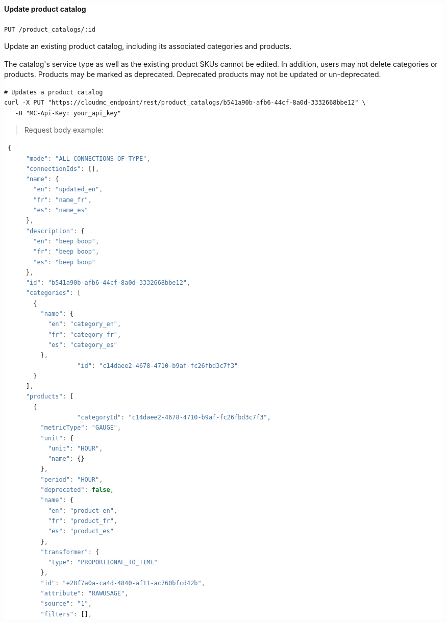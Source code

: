 

#### Update product catalog

`PUT /product_catalogs/:id`

Update an existing product catalog, including its associated categories and products.

The catalog's service type as well as the existing product SKUs cannot be edited. In addition, users may not delete categories or products. Products may be marked as deprecated. Deprecated products may not be updated or un-deprecated.

```shell
# Updates a product catalog
curl -X PUT "https://cloudmc_endpoint/rest/product_catalogs/b541a90b-afb6-44cf-8a0d-3332668bbe12" \
   -H "MC-Api-Key: your_api_key"
```

> Request body example:

```js
 {
      "mode": "ALL_CONNECTIONS_OF_TYPE",
      "connectionIds": [],
      "name": {
        "en": "updated_en",
        "fr": "name_fr",
        "es": "name_es"
      },
      "description": {
        "en": "beep boop",
        "fr": "beep boop",
        "es": "beep boop"
      },
      "id": "b541a90b-afb6-44cf-8a0d-3332668bbe12",
      "categories": [
        {
          "name": {
            "en": "category_en",
            "fr": "category_fr",
            "es": "category_es"
          },
					"id": "c14daee2-4678-4710-b9af-fc26fbd3c7f3"
        }
      ],
      "products": [
        {
					"categoryId": "c14daee2-4678-4710-b9af-fc26fbd3c7f3",
          "metricType": "GAUGE",
          "unit": {
            "unit": "HOUR",
            "name": {}
          },
          "period": "HOUR",
          "deprecated": false,
          "name": {
            "en": "product_en",
            "fr": "product_fr",
            "es": "product_es"
          },
          "transformer": {
            "type": "PROPORTIONAL_TO_TIME"
          },
          "id": "e28f7a0a-ca4d-4840-af11-ac760bfcd42b",
          "attribute": "RAWUSAGE",
          "source": "1",
          "filters": [],
```